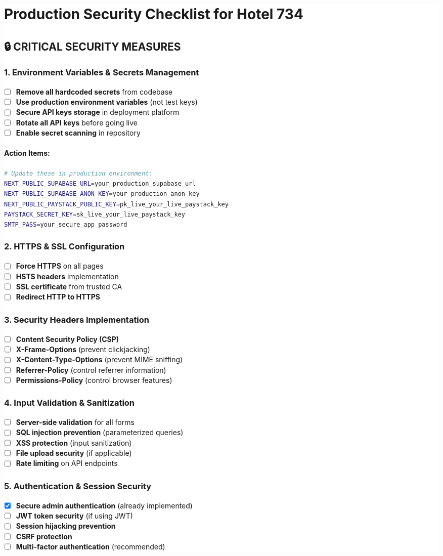 # Production Security Checklist for Hotel 734

## 🔒 **CRITICAL SECURITY MEASURES**

### **1. Environment Variables & Secrets Management**
- [ ] **Remove all hardcoded secrets** from codebase
- [ ] **Use production environment variables** (not test keys)
- [ ] **Secure API keys storage** in deployment platform
- [ ] **Rotate all API keys** before going live
- [ ] **Enable secret scanning** in repository

#### Action Items:
```bash
# Update these in production environment:
NEXT_PUBLIC_SUPABASE_URL=your_production_supabase_url
NEXT_PUBLIC_SUPABASE_ANON_KEY=your_production_anon_key
NEXT_PUBLIC_PAYSTACK_PUBLIC_KEY=pk_live_your_live_paystack_key
PAYSTACK_SECRET_KEY=sk_live_your_live_paystack_key
SMTP_PASS=your_secure_app_password
```

### **2. HTTPS & SSL Configuration**
- [ ] **Force HTTPS** on all pages
- [ ] **HSTS headers** implementation
- [ ] **SSL certificate** from trusted CA
- [ ] **Redirect HTTP to HTTPS**

### **3. Security Headers Implementation**
- [ ] **Content Security Policy (CSP)**
- [ ] **X-Frame-Options** (prevent clickjacking)
- [ ] **X-Content-Type-Options** (prevent MIME sniffing)
- [ ] **Referrer-Policy** (control referrer information)
- [ ] **Permissions-Policy** (control browser features)

### **4. Input Validation & Sanitization**
- [ ] **Server-side validation** for all forms
- [ ] **SQL injection prevention** (parameterized queries)
- [ ] **XSS protection** (input sanitization)
- [ ] **File upload security** (if applicable)
- [ ] **Rate limiting** on API endpoints

### **5. Authentication & Session Security**
- [x] **Secure admin authentication** (already implemented)
- [ ] **JWT token security** (if using JWT)
- [ ] **Session hijacking prevention**
- [ ] **CSRF protection**
- [ ] **Multi-factor authentication** (recommended)
